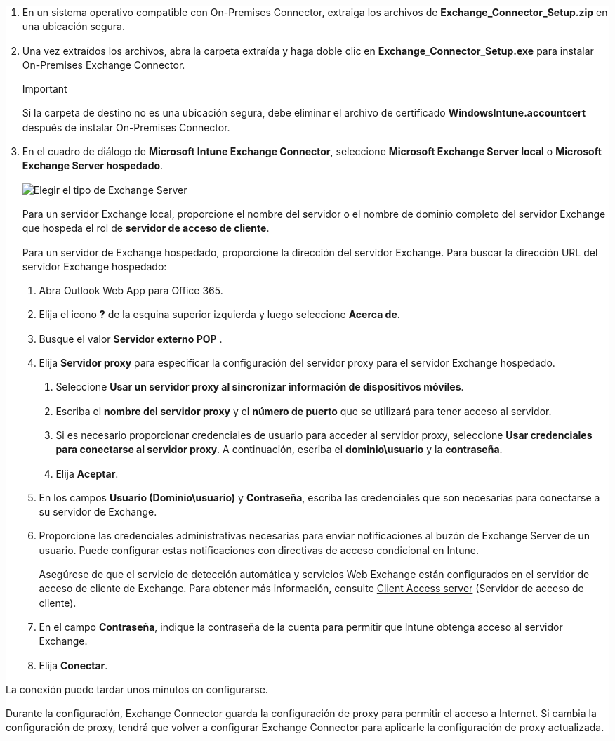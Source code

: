 1. En un sistema operativo compatible con On-Premises Connector, extraiga los archivos de **Exchange_Connector_Setup.zip** en una ubicación segura.

2. Una vez extraídos los archivos, abra la carpeta extraída y haga doble clic en **Exchange_Connector_Setup.exe** para instalar On-Premises Exchange Connector.

   > [!IMPORTANT]
   > Si la carpeta de destino no es una ubicación segura, debe eliminar el archivo de certificado **WindowsIntune.accountcert** después de instalar On-Premises Connector.

3. En el cuadro de diálogo de **Microsoft Intune Exchange Connector**, seleccione **Microsoft Exchange Server local** o **Microsoft Exchange Server hospedado**.

   ![Elegir el tipo de Exchange Server](../media/IntuneSA1dconfigureExchConnector.png)

   Para un servidor Exchange local, proporcione el nombre del servidor o el nombre de dominio completo del servidor Exchange que hospeda el rol de **servidor de acceso de cliente**.

   Para un servidor de Exchange hospedado, proporcione la dirección del servidor Exchange. Para buscar la dirección URL del servidor Exchange hospedado:

   1. Abra Outlook Web App para Office 365.

   2. Elija el icono **?** de la esquina superior izquierda y luego seleccione **Acerca de**.

   3. Busque el valor **Servidor externo POP** .

   4. Elija **Servidor proxy** para especificar la configuración del servidor proxy para el servidor Exchange hospedado.
       1. Seleccione **Usar un servidor proxy al sincronizar información de dispositivos móviles**.

       2. Escriba el **nombre del servidor proxy** y el **número de puerto** que se utilizará para tener acceso al servidor.

       3. Si es necesario proporcionar credenciales de usuario para acceder al servidor proxy, seleccione **Usar credenciales para conectarse al servidor proxy**. A continuación, escriba el **dominio\usuario** y la **contraseña**.

       4. Elija **Aceptar**.

   5. En los campos **Usuario (Dominio\usuario)** y **Contraseña**, escriba las credenciales que son necesarias para conectarse a su servidor de Exchange.

   6.  Proporcione las credenciales administrativas necesarias para enviar notificaciones al buzón de Exchange Server de un usuario. Puede configurar estas notificaciones con directivas de acceso condicional en Intune.

       Asegúrese de que el servicio de detección automática y servicios Web Exchange están configurados en el servidor de acceso de cliente de Exchange. Para obtener más información, consulte [Client Access server](https://technet.microsoft.com/library/dd298114.aspx) (Servidor de acceso de cliente).

   7.  En el campo **Contraseña**, indique la contraseña de la cuenta para permitir que Intune obtenga acceso al servidor Exchange.

   8. Elija **Conectar**.

La conexión puede tardar unos minutos en configurarse.

Durante la configuración, Exchange Connector guarda la configuración de proxy para permitir el acceso a Internet. Si cambia la configuración de proxy, tendrá que volver a configurar Exchange Connector para aplicarle la configuración de proxy actualizada.
